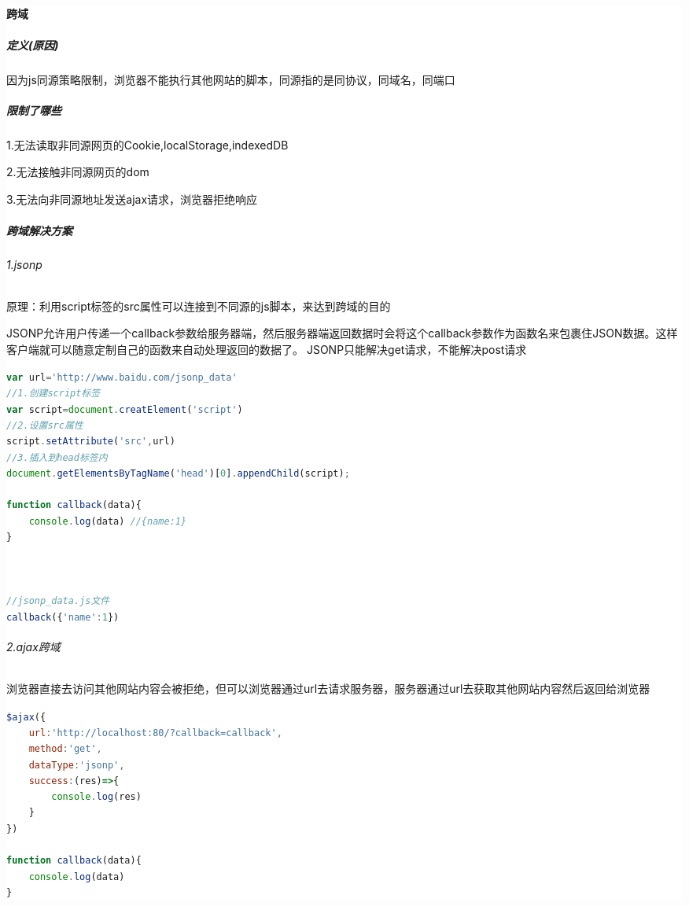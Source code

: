 #### 跨域

##### 定义(原因)

因为js同源策略限制，浏览器不能执行其他网站的脚本，同源指的是同协议，同域名，同端口

##### 限制了哪些

1.无法读取非同源网页的Cookie,localStorage,indexedDB

2.无法接触非同源网页的dom

3.无法向非同源地址发送ajax请求，浏览器拒绝响应

##### 跨域解决方案

###### 1.jsonp

原理：利用script标签的src属性可以连接到不同源的js脚本，来达到跨域的目的

JSONP允许用户传递一个callback参数给服务器端，然后服务器端返回数据时会将这个callback参数作为函数名来包裹住JSON数据。这样客户端就可以随意定制自己的函数来自动处理返回的数据了。
JSONP只能解决get请求，不能解决post请求

```javascript
var url='http://www.baidu.com/jsonp_data'
//1.创建script标签
var script=document.creatElement('script')
//2.设置src属性
script.setAttribute('src',url)
//3.插入到head标签内
document.getElementsByTagName('head')[0].appendChild(script);

function callback(data){
    console.log(data) //{name:1}
}



//jsonp_data.js文件
callback({'name':1})

```

###### 2.ajax跨域

浏览器直接去访问其他网站内容会被拒绝，但可以浏览器通过url去请求服务器，服务器通过url去获取其他网站内容然后返回给浏览器



```javascript
$ajax({
    url:'http://localhost:80/?callback=callback',
    method:'get',
    dataType:'jsonp',
    success:(res)=>{
        console.log(res)
    }
})

function callback(data){
    console.log(data)
}
```
